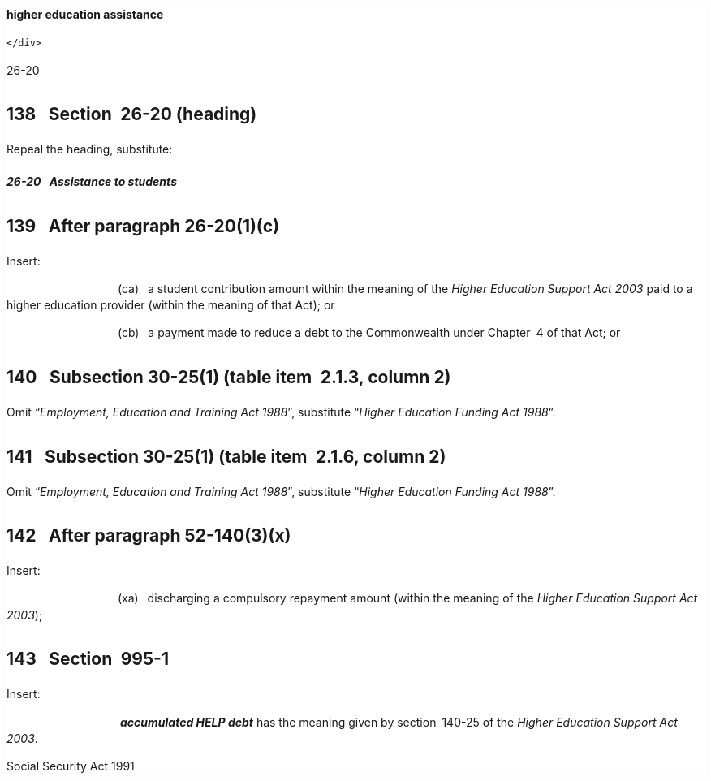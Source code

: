 <tr>
  <td>
    <div>
      <b style="mso-bidi-font-weight:normal">higher education assistance</b>

    </div>
  </td>
  <td>
    <div>26-20</div>
  </td>
</tr></table>

## 138  Section 26-20 (heading)

Repeal the heading, substitute:

##### <a id="26-20"></a>26-20  Assistance to students

## 139  After paragraph 26-20(1)(c)

Insert:

                    (ca)  a student contribution amount within the meaning of the _Higher Education Support Act 2003_ paid to a higher education provider (within the meaning of that Act); or

                    (cb)  a payment made to reduce a debt to the Commonwealth under Chapter 4 of that Act; or

## 140  Subsection 30-25(1) (table item 2.1.3, column 2)

Omit “_Employment, Education and Training Act 1988_”, substitute “_Higher Education Funding Act 1988_”.

## 141  Subsection 30-25(1) (table item 2.1.6, column 2)

Omit “_Employment, Education and Training Act 1988_”, substitute “_Higher Education Funding Act 1988_”.

## 142  After paragraph 52-140(3)(x)

Insert:

                    (xa)  discharging a compulsory repayment amount (within the meaning of the _Higher Education Support Act 2003_);

## 143  Section 995-1

Insert:

                    <a name="accumulated-help-debt"></a>**_accumulated HELP debt_** has the meaning given by section 140-25 of the _Higher Education Support Act 2003_.

Social Security Act 1991
